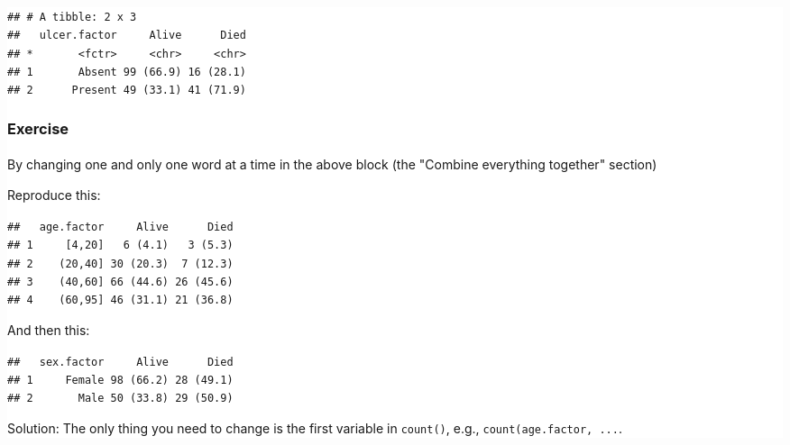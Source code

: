```
## # A tibble: 2 x 3
##   ulcer.factor     Alive      Died
## *       <fctr>     <chr>     <chr>
## 1       Absent 99 (66.9) 16 (28.1)
## 2      Present 49 (33.1) 41 (71.9)
```



### Exercise
By changing one and only one word at a time in the above block (the "Combine everything together" section)

Reproduce this:

```
##   age.factor     Alive      Died
## 1     [4,20]   6 (4.1)   3 (5.3)
## 2    (20,40] 30 (20.3)  7 (12.3)
## 3    (40,60] 66 (44.6) 26 (45.6)
## 4    (60,95] 46 (31.1) 21 (36.8)
```

And then this:

```
##   sex.factor     Alive      Died
## 1     Female 98 (66.2) 28 (49.1)
## 2       Male 50 (33.8) 29 (50.9)
```

Solution: The only thing you need to change is the first variable in `count()`, e.g., `count(age.factor, ...`.


